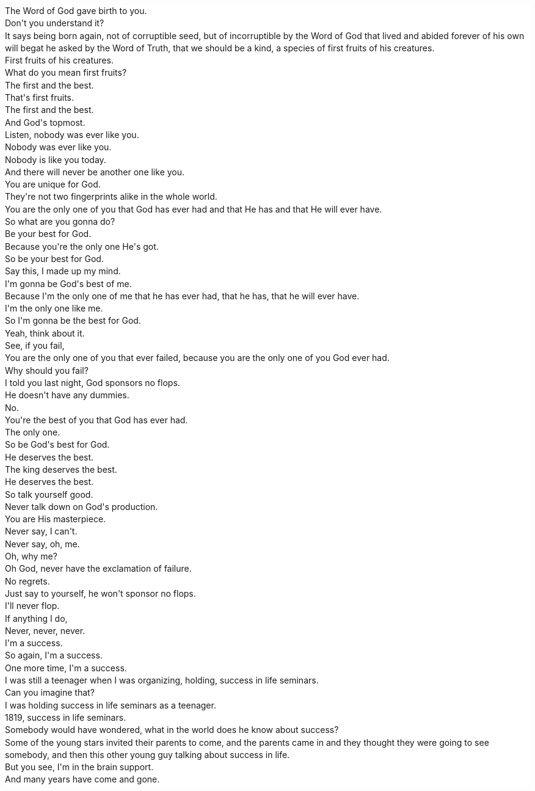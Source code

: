 The Word of God gave birth to you.  
Don't you understand it?  
It says being born again, not of corruptible seed, but of incorruptible by the Word of God that lived and abided forever of his own will begat he asked by the Word of Truth, that we should be a kind, a species of first fruits of his creatures.  
 First fruits of his creatures.  
What do you mean first fruits?  
The first and the best.  
That's first fruits.  
The first and the best.  
And God's topmost.  
Listen, nobody was ever like you.  
Nobody was ever like you.  
Nobody is like you today.  
And there will never be another one like you.  
 You are unique for God.  
They're not two fingerprints alike in the whole world.  
You are the only one of you that God has ever had and that He has and that He will ever have.  
So what are you gonna do?  
Be your best for God.  
Because you're the only one He's got.  
So be your best for God.  
Say this, I made up my mind.  
 I'm gonna be God's best of me.  
Because I'm the only one of me that he has ever had, that he has, that he will ever have.  
I'm the only one like me.  
So I'm gonna be the best for God.  
Yeah, think about it.  
See, if you fail,  
 You are the only one of you that ever failed, because you are the only one of you God ever had.  
Why should you fail?  
I told you last night, God sponsors no flops.  
He doesn't have any dummies.  
No.  
You're the best of you that God has ever had.  
The only one.  
 So be God's best for God.  
He deserves the best.  
The king deserves the best.  
He deserves the best.  
So talk yourself good.  
Never talk down on God's production.  
You are His masterpiece.  
 Never say, I can't.  
Never say, oh, me.  
Oh, why me?  
Oh God, never have the exclamation of failure.  
No regrets.  
Just say to yourself, he won't sponsor no flops.  
I'll never flop.  
If anything I do,  
 Never, never, never.  
I'm a success.  
So again, I'm a success.  
One more time, I'm a success.  
I was still a teenager when I was organizing, holding, success in life seminars.  
Can you imagine that?  
I was holding success in life seminars as a teenager.  
 1819, success in life seminars.  
Somebody would have wondered, what in the world does he know about success?  
Some of the young stars invited their parents to come, and the parents came in and they thought they were going to see somebody, and then this other young guy talking about success in life.  
But you see, I'm in the brain support.  
And many years have come and gone.  